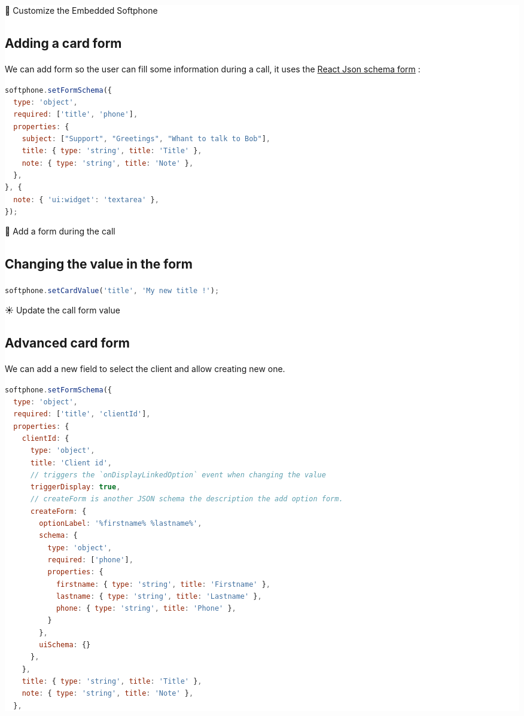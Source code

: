 <a className="try-it button button--secondary button--lg" id="customize-appearance">🌈 Customize the Embedded Softphone</a>

## Adding a card form

We can add form so the user can fill some information during a call, it uses the [React Json schema form](https://rjsf-team.github.io/react-jsonschema-form/docs/) :

```js
softphone.setFormSchema({
  type: 'object',
  required: ['title', 'phone'],
  properties: {
    subject: ["Support", "Greetings", "Whant to talk to Bob"],
    title: { type: 'string', title: 'Title' },
    note: { type: 'string', title: 'Note' },
  },
}, {
  note: { 'ui:widget': 'textarea' },
});
```

<a className="try-it button button--secondary button--lg" id="add-form">📝 Add a form during the call</a>

## Changing the value in the form

```js
softphone.setCardValue('title', 'My new title !');
```

<a className="try-it button button--secondary button--lg" id="update-form-value">☀️ Update the call form value</a>

## Advanced card form

We can add a new field to select the client and allow creating new one.

```js
softphone.setFormSchema({
  type: 'object',
  required: ['title', 'clientId'],
  properties: {
    clientId: {
      type: 'object',
      title: 'Client id',
      // triggers the `onDisplayLinkedOption` event when changing the value
      triggerDisplay: true,
      // createForm is another JSON schema the description the add option form.
      createForm: {
        optionLabel: '%firstname% %lastname%',
        schema: {
          type: 'object',
          required: ['phone'],
          properties: {
            firstname: { type: 'string', title: 'Firstname' },
            lastname: { type: 'string', title: 'Lastname' },
            phone: { type: 'string', title: 'Phone' },
          }
        },
        uiSchema: {}
      },
    },
    title: { type: 'string', title: 'Title' },
    note: { type: 'string', title: 'Note' },
  },
```